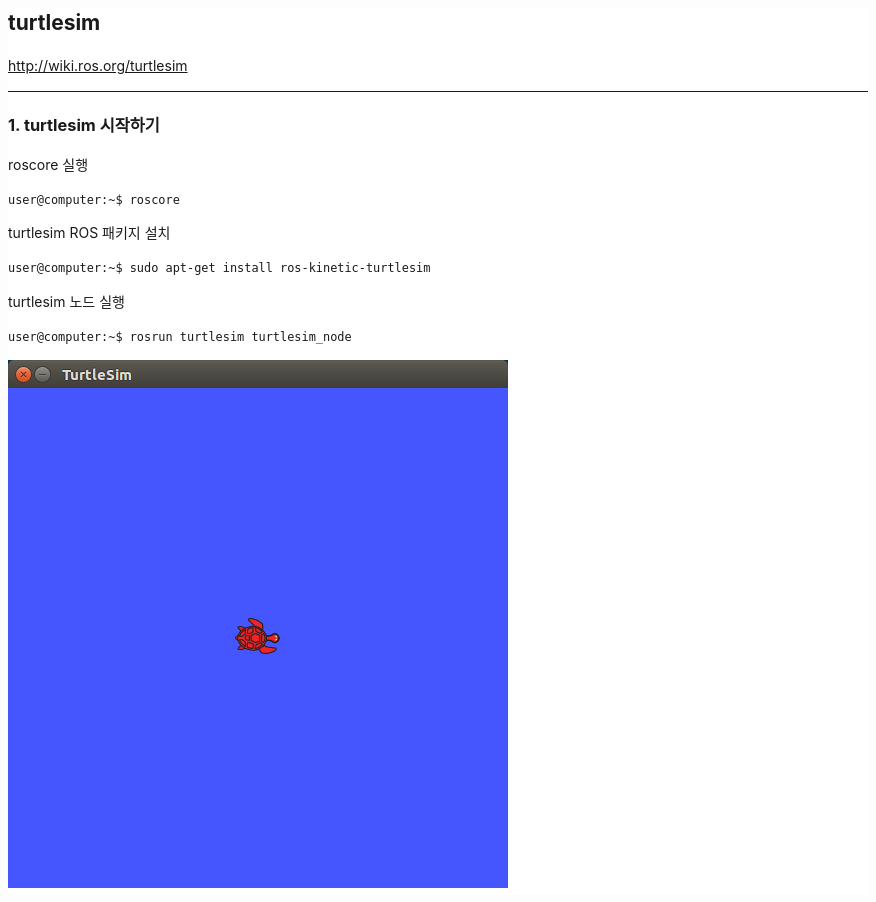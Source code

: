 ## turtlesim

<http://wiki.ros.org/turtlesim>



---

### 1. turtlesim 시작하기


roscore 실행

```
user@computer:~$ roscore 
```

turtlesim ROS 패키지 설치

```
user@computer:~$ sudo apt-get install ros-kinetic-turtlesim
```

turtlesim 노드 실행

```
user@computer:~$ rosrun turtlesim turtlesim_node
```
![turtlesim_node](../img/turtlesim_node.png)
